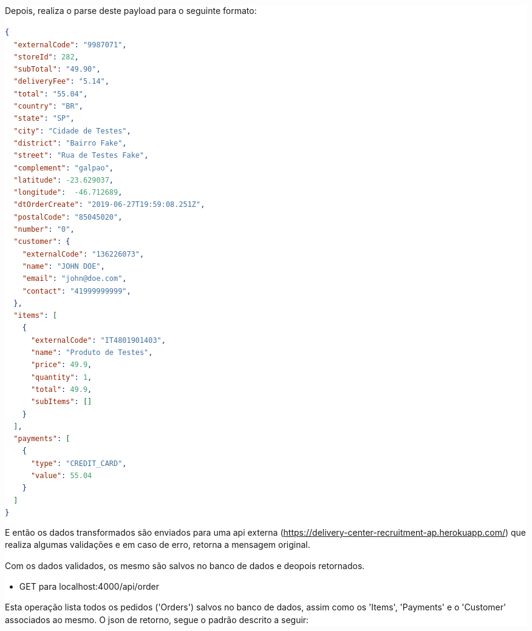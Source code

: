 Depois, realiza o parse deste payload para o seguinte formato:

```json
{
  "externalCode": "9987071",
  "storeId": 282,
  "subTotal": "49.90",
  "deliveryFee": "5.14",
  "total": "55.04",
  "country": "BR",
  "state": "SP",
  "city": "Cidade de Testes",
  "district": "Bairro Fake",
  "street": "Rua de Testes Fake",
  "complement": "galpao",
  "latitude": -23.629037,
  "longitude":  -46.712689,
  "dtOrderCreate": "2019-06-27T19:59:08.251Z",
  "postalCode": "85045020",
  "number": "0",
  "customer": {
    "externalCode": "136226073",
    "name": "JOHN DOE",
    "email": "john@doe.com",
    "contact": "41999999999",
  },
  "items": [
    {
      "externalCode": "IT4801901403",
      "name": "Produto de Testes",
      "price": 49.9,
      "quantity": 1,
      "total": 49.9,
      "subItems": []
    }
  ],
  "payments": [
    {
      "type": "CREDIT_CARD",
      "value": 55.04
    }
  ]
}
```

E então os dados transformados são enviados para uma api externa (https://delivery-center-recruitment-ap.herokuapp.com/) que realiza algumas validações e em caso de erro, retorna a mensagem original.

Com os dados validados, os mesmo são salvos no banco de dados e deopois retornados.

  - GET para localhost:4000/api/order

Esta operação lista todos os pedidos ('Orders') salvos no banco de dados, assim como os 'Items', 'Payments' e o 'Customer' associados ao mesmo. O json de retorno, segue o padrão descrito a seguir:
